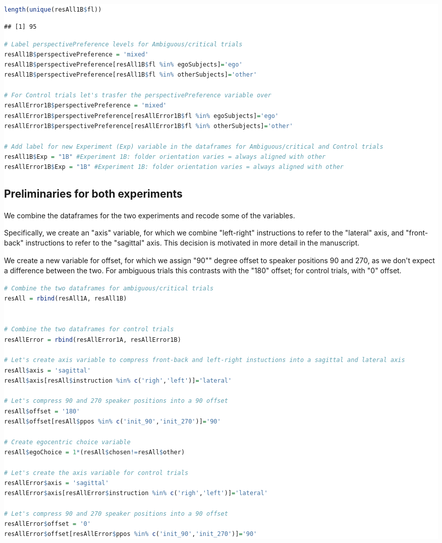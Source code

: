 ```r
length(unique(resAll1B$fl))
```

```
## [1] 95
```

```r
# Label perspectivePreference levels for Ambiguous/critical trials
resAll1B$perspectivePreference = 'mixed'
resAll1B$perspectivePreference[resAll1B$fl %in% egoSubjects]='ego'
resAll1B$perspectivePreference[resAll1B$fl %in% otherSubjects]='other'

# For Control trials let's trasfer the perspectivePreference variable over 
resAllError1B$perspectivePreference = 'mixed'
resAllError1B$perspectivePreference[resAllError1B$fl %in% egoSubjects]='ego'
resAllError1B$perspectivePreference[resAllError1B$fl %in% otherSubjects]='other'

# Add label for new Experiment (Exp) variable in the dataframes for Ambiguous/critical and Control trials
resAll1B$Exp = "1B" #Experiment 1B: folder orientation varies = always aligned with other 
resAllError1B$Exp = "1B" #Experiment 1B: folder orientation varies = always aligned with other 
```

## Preliminaries for both experiments 

We combine the dataframes for the two experiments and recode some of the variables.

Specifically, we create an "axis" variable, for which we combine "left-right" instructions to refer to the "lateral" axis, and "front-back" instructions to refer to the "sagittal" axis. This decision is motivated in more detail in the manuscript.

We create a new variable for offset, for which we assign "90"" degree offset to speaker positions 90 and 270, as we don't expect a difference between the two. For ambiguous trials this contrasts with the "180" offset; for control trials, with "0" offset.


```r
# Combine the two dataframes for ambiguous/critical trials
resAll = rbind(resAll1A, resAll1B)


# Combine the two dataframes for control trials
resAllError = rbind(resAllError1A, resAllError1B)

# Let's create axis variable to compress front-back and left-right instuctions into a sagittal and lateral axis
resAll$axis = 'sagittal'
resAll$axis[resAll$instruction %in% c('righ','left')]='lateral'

# Let's compress 90 and 270 speaker positions into a 90 offset
resAll$offset = '180'
resAll$offset[resAll$ppos %in% c('init_90','init_270')]='90'

# Create egocentric choice variable
resAll$egoChoice = 1*(resAll$chosen!=resAll$other)

# Let's create the axis variable for control trials
resAllError$axis = 'sagittal'
resAllError$axis[resAllError$instruction %in% c('righ','left')]='lateral'

# Let's compress 90 and 270 speaker positions into a 90 offset
resAllError$offset = '0'
resAllError$offset[resAllError$ppos %in% c('init_90','init_270')]='90'
```
